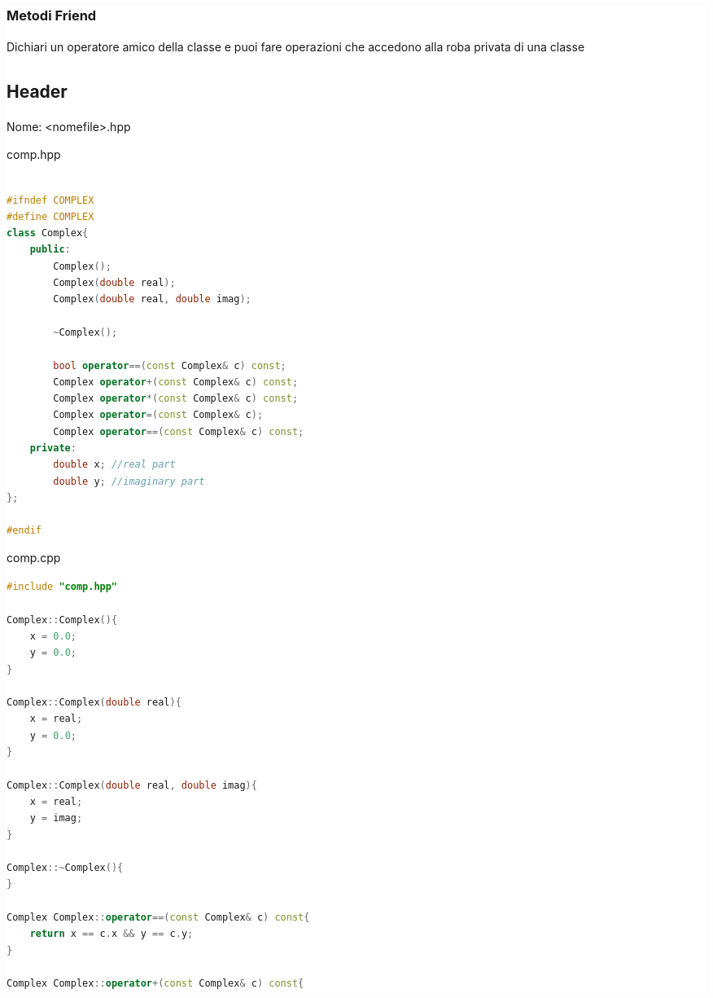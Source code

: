 ```c++
```

### Metodi Friend

Dichiari un operatore amico della classe e puoi fare operazioni che accedono alla roba privata di una classe

## Header

Nome: \<nomefile>.hpp

comp.hpp
```c++

#ifndef COMPLEX
#define COMPLEX
class Complex{
    public:
        Complex();
        Complex(double real);
        Complex(double real, double imag);

        ~Complex();

        bool operator==(const Complex& c) const;
        Complex operator+(const Complex& c) const;
        Complex operator*(const Complex& c) const;
        Complex operator=(const Complex& c);
        Complex operator==(const Complex& c) const;
    private:
        double x; //real part
        double y; //imaginary part
};

#endif
```

comp.cpp
```c++
#include "comp.hpp"

Complex::Complex(){
    x = 0.0;
    y = 0.0;
}

Complex::Complex(double real){
    x = real;
    y = 0.0;
}

Complex::Complex(double real, double imag){
    x = real;
    y = imag;
}

Complex::~Complex(){
}

Complex Complex::operator==(const Complex& c) const{
    return x == c.x && y == c.y;
}

Complex Complex::operator+(const Complex& c) const{
```